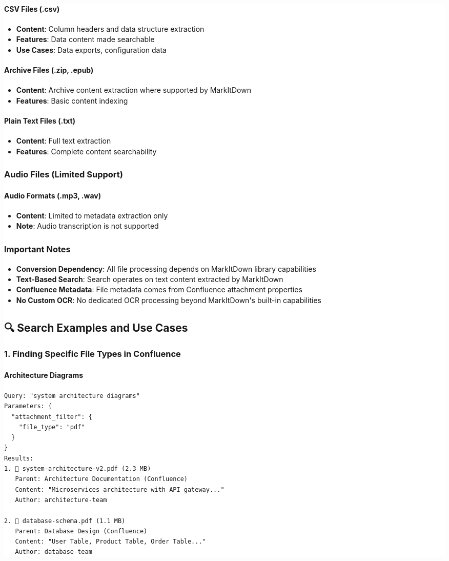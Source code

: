 #### CSV Files (.csv)

- **Content**: Column headers and data structure extraction
- **Features**: Data content made searchable
- **Use Cases**: Data exports, configuration data

#### Archive Files (.zip, .epub)

- **Content**: Archive content extraction where supported by MarkItDown
- **Features**: Basic content indexing

#### Plain Text Files (.txt)

- **Content**: Full text extraction
- **Features**: Complete content searchability

### Audio Files (Limited Support)

#### Audio Formats (.mp3, .wav)

- **Content**: Limited to metadata extraction only
- **Note**: Audio transcription is not supported

### Important Notes

- **Conversion Dependency**: All file processing depends on MarkItDown library capabilities
- **Text-Based Search**: Search operates on text content extracted by MarkItDown
- **Confluence Metadata**: File metadata comes from Confluence attachment properties
- **No Custom OCR**: No dedicated OCR processing beyond MarkItDown's built-in capabilities

## 🔍 Search Examples and Use Cases

### 1. Finding Specific File Types in Confluence

#### Architecture Diagrams

```text
Query: "system architecture diagrams"
Parameters: {
  "attachment_filter": {
    "file_type": "pdf"
  }
}
Results:
1. 📄 system-architecture-v2.pdf (2.3 MB)
   Parent: Architecture Documentation (Confluence)
   Content: "Microservices architecture with API gateway..."
   Author: architecture-team

2. 📄 database-schema.pdf (1.1 MB)
   Parent: Database Design (Confluence)
   Content: "User Table, Product Table, Order Table..."
   Author: database-team
```
